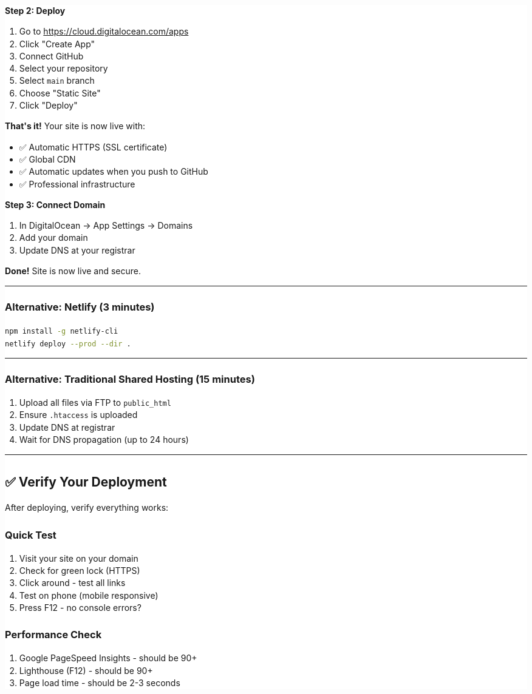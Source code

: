 **Step 2: Deploy**
1. Go to https://cloud.digitalocean.com/apps
2. Click "Create App"
3. Connect GitHub
4. Select your repository
5. Select `main` branch
6. Choose "Static Site"
7. Click "Deploy"

**That's it!** Your site is now live with:
- ✅ Automatic HTTPS (SSL certificate)
- ✅ Global CDN
- ✅ Automatic updates when you push to GitHub
- ✅ Professional infrastructure

**Step 3: Connect Domain**
1. In DigitalOcean → App Settings → Domains
2. Add your domain
3. Update DNS at your registrar

**Done!** Site is now live and secure.

---

### Alternative: Netlify (3 minutes)
```bash
npm install -g netlify-cli
netlify deploy --prod --dir .
```

---

### Alternative: Traditional Shared Hosting (15 minutes)
1. Upload all files via FTP to `public_html`
2. Ensure `.htaccess` is uploaded
3. Update DNS at registrar
4. Wait for DNS propagation (up to 24 hours)

---

## ✅ Verify Your Deployment

After deploying, verify everything works:

### Quick Test
1. Visit your site on your domain
2. Check for green lock (HTTPS)
3. Click around - test all links
4. Test on phone (mobile responsive)
5. Press F12 - no console errors?

### Performance Check
1. Google PageSpeed Insights - should be 90+
2. Lighthouse (F12) - should be 90+
3. Page load time - should be 2-3 seconds
